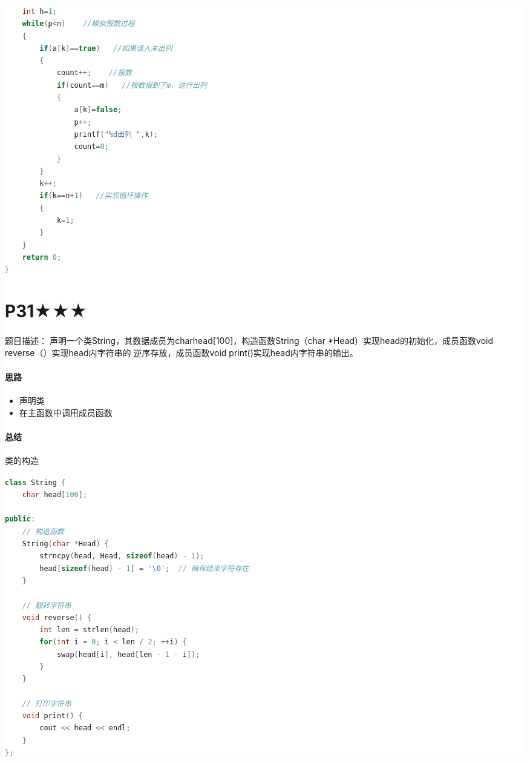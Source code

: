 ```c
    int h=1;
    while(p<n)    //模拟报数过程
    {
        if(a[k]==true)   //如果该人未出列
        {
            count++;    //报数
            if(count==m)   //报数报到了m，进行出列
            {
                a[k]=false;
                p++;
                printf("%d出列 ",k);   
                count=0;
            }
        }
        k++;
        if(k==n+1)   //实现循环操作
        {
            k=1;
        }
    }
    return 0;
}
```
# P31★★★
题目描述： 声明一个类String，其数据成员为charhead[100]，构造函数String（char
 *Head）实现head的初始化，成员函数void reverse（）实现head内字符串的
逆序存放，成员函数void print()实现head内字符串的输出。

#### 思路
- 声明类
- 在主函数中调用成员函数
#### 总结

类的构造

```c++
class String {
    char head[100];

public:
    // 构造函数
    String(char *Head) {
        strncpy(head, Head, sizeof(head) - 1);
        head[sizeof(head) - 1] = '\0';  // 确保结束字符存在
    }

    // 翻转字符串
    void reverse() {
        int len = strlen(head);
        for(int i = 0; i < len / 2; ++i) {
            swap(head[i], head[len - 1 - i]);
        }
    }

    // 打印字符串
    void print() {
        cout << head << endl;
    }
};
```
